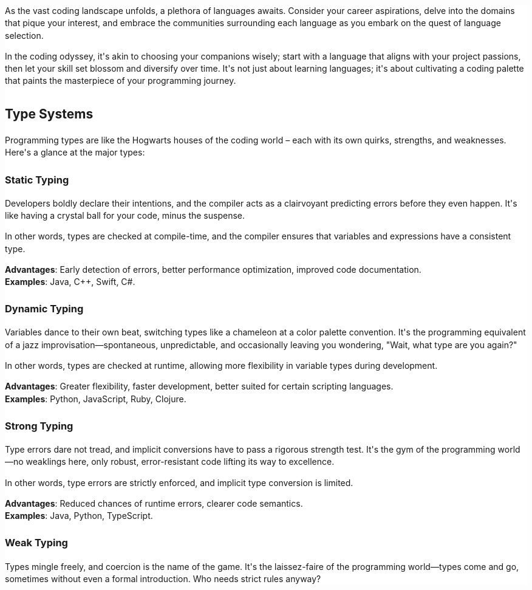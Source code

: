 As the vast coding landscape unfolds, a plethora of languages awaits. Consider your career aspirations, delve into the domains that pique your interest, and embrace the communities surrounding each language as you embark on the quest of language selection.

In the coding odyssey, it's akin to choosing your companions wisely; start with a language that aligns with your project passions, then let your skill set blossom and diversify over time. It's not just about learning languages; it's about cultivating a coding palette that paints the masterpiece of your programming journey.

## Type Systems

Programming types are like the Hogwarts houses of the coding world – each with its own quirks, strengths, and weaknesses. Here's a glance at the major types:

### Static Typing

Developers boldly declare their intentions, and the compiler acts as a clairvoyant predicting errors before they even happen.
It's like having a crystal ball for your code, minus the suspense.

In other words, types are checked at compile-time, and the compiler ensures that variables and expressions have a consistent type.

**Advantages**: Early detection of errors, better performance optimization, improved code documentation.\
**Examples**: Java, C++, Swift, C#.

### Dynamic Typing

Variables dance to their own beat, switching types like a chameleon at a color palette convention.
It's the programming equivalent of a jazz improvisation—spontaneous, unpredictable, and occasionally leaving you wondering, "Wait, what type are you again?"

In other words, types are checked at runtime, allowing more flexibility in variable types during development.

**Advantages**: Greater flexibility, faster development, better suited for certain scripting languages.\
**Examples**: Python, JavaScript, Ruby, Clojure.

### Strong Typing

Type errors dare not tread, and implicit conversions have to pass a rigorous strength test.
It's the gym of the programming world—no weaklings here, only robust, error-resistant code lifting its way to excellence.

In other words, type errors are strictly enforced, and implicit type conversion is limited.

**Advantages**: Reduced chances of runtime errors, clearer code semantics.\
**Examples**: Java, Python, TypeScript.

### Weak Typing

Types mingle freely, and coercion is the name of the game.
It's the laissez-faire of the programming world—types come and go, sometimes without even a formal introduction. Who needs strict rules anyway?
